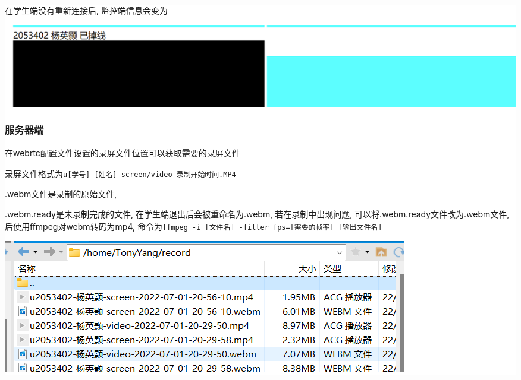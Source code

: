 在学生端没有重新连接后, 监控端信息会变为

![image-20220701205758865](.\photo_userguide\image-20220701205758865.png)

### 服务器端

在webrtc配置文件设置的录屏文件位置可以获取需要的录屏文件

录屏文件格式为`u[学号]-[姓名]-screen/video-录制开始时间.MP4`

.webm文件是录制的原始文件, 

.webm.ready是未录制完成的文件, 在学生端退出后会被重命名为.webm, 若在录制中出现问题, 可以将.webm.ready文件改为.webm文件, 后使用ffmpeg对webm转码为mp4, 命令为`ffmpeg -i [文件名] -filter fps=[需要的帧率] [输出文件名]`



![image-20220701211027005](.\photo_userguide\image-20220701211027005.png)